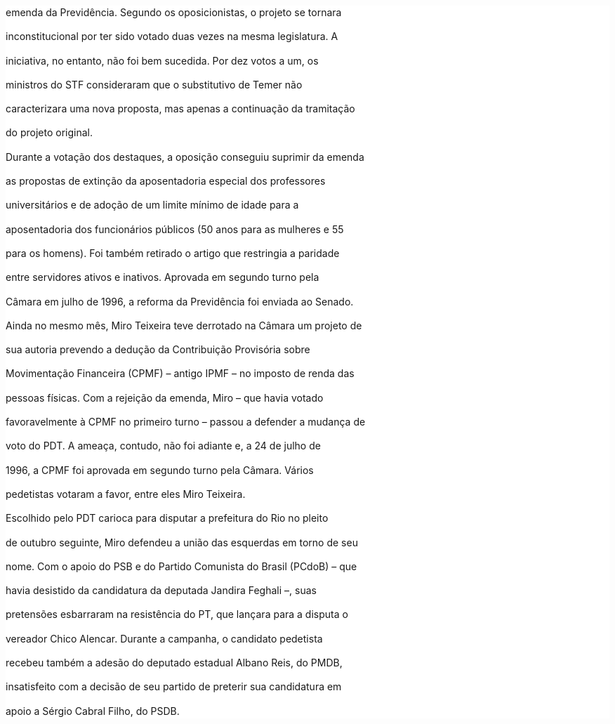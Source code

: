 emenda da Previdência. Segundo os oposicionistas, o projeto se tornara

inconstitucional por ter sido votado duas vezes na mesma legislatura. A

iniciativa, no entanto, não foi bem sucedida. Por dez votos a um, os

ministros do STF consideraram que o substitutivo de Temer não

caracterizara uma nova proposta, mas apenas a continuação da tramitação

do projeto original.



Durante a votação dos destaques, a oposição conseguiu suprimir da emenda

as propostas de extinção da aposentadoria especial dos professores

universitários e de adoção de um limite mínimo de idade para a

aposentadoria dos funcionários públicos (50 anos para as mulheres e 55

para os homens). Foi também retirado o artigo que restringia a paridade

entre servidores ativos e inativos. Aprovada em segundo turno pela

Câmara em julho de 1996, a reforma da Previdência foi enviada ao Senado.



Ainda no mesmo mês, Miro Teixeira teve derrotado na Câmara um projeto de

sua autoria prevendo a dedução da Contribuição Provisória sobre

Movimentação Financeira (CPMF) – antigo IPMF – no imposto de renda das

pessoas físicas. Com a rejeição da emenda, Miro – que havia votado

favoravelmente à CPMF no primeiro turno – passou a defender a mudança de

voto do PDT. A ameaça, contudo, não foi adiante e, a 24 de julho de

1996, a CPMF foi aprovada em segundo turno pela Câmara. Vários

pedetistas votaram a favor, entre eles Miro Teixeira.



Escolhido pelo PDT carioca para disputar a prefeitura do Rio no pleito

de outubro seguinte, Miro defendeu a união das esquerdas em torno de seu

nome. Com o apoio do PSB e do Partido Comunista do Brasil (PCdoB) – que

havia desistido da candidatura da deputada Jandira Feghali –, suas

pretensões esbarraram na resistência do PT, que lançara para a disputa o

vereador Chico Alencar. Durante a campanha, o candidato pedetista

recebeu também a adesão do deputado estadual Albano Reis, do PMDB,

insatisfeito com a decisão de seu partido de preterir sua candidatura em

apoio a Sérgio Cabral Filho, do PSDB.


